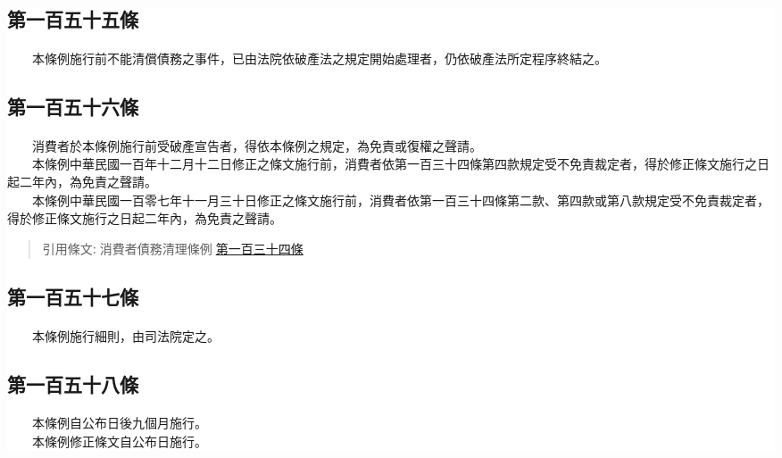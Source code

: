 
第一百五十五條 
---------------
　　本條例施行前不能清償債務之事件，已由法院依破產法之規定開始處理者，仍依破產法所定程序終結之。  


第一百五十六條 
---------------
　　消費者於本條例施行前受破產宣告者，得依本條例之規定，為免責或復權之聲請。  
　　本條例中華民國一百年十二月十二日修正之條文施行前，消費者依第一百三十四條第四款規定受不免責裁定者，得於修正條文施行之日起二年內，為免責之聲請。  
　　本條例中華民國一百零七年十一月三十日修正之條文施行前，消費者依第一百三十四條第二款、第四款或第八款規定受不免責裁定者，得於修正條文施行之日起二年內，為免責之聲請。  
> 引用條文: 消費者債務清理條例 [第一百三十四條](../../法務/民事/消費者債務清理條例.md#第一百三十四條-)



第一百五十七條 
---------------
　　本條例施行細則，由司法院定之。  


第一百五十八條 
---------------
　　本條例自公布日後九個月施行。  
　　本條例修正條文自公布日施行。